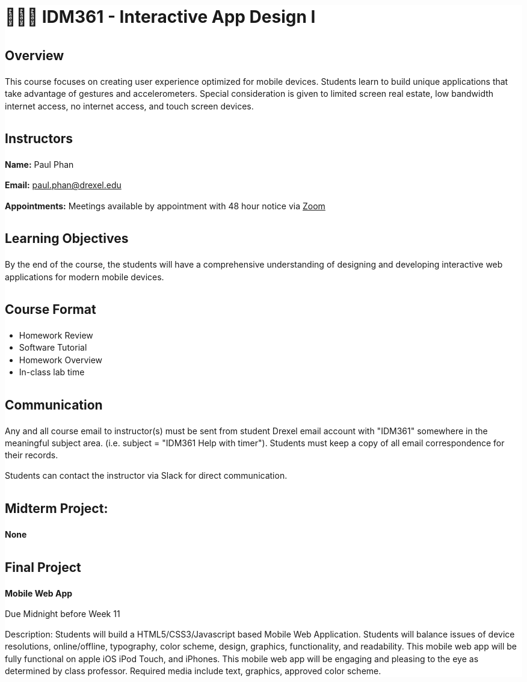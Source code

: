# 👨🏽‍💻 IDM361 - Interactive App Design I

## Overview

This course focuses on creating user experience optimized for mobile devices. Students learn to build unique applications that take advantage of gestures and accelerometers. Special consideration is given to limited screen real estate, low bandwidth internet access, no internet access, and touch screen devices.


## Instructors
**Name:** Paul Phan

**Email:** paul.phan@drexel.edu

**Appointments:** Meetings available by appointment with 48 hour notice via [Zoom](https://zoom.us/)

## Learning Objectives
By the end of the course, the students will have a comprehensive understanding of designing and developing interactive web applications for modern mobile devices.

## Course Format 
- Homework Review
- Software Tutorial
- Homework Overview
- In-class lab time

## Communication
Any and all course email to instructor(s) must be sent from student Drexel email account with "IDM361" somewhere in the meaningful subject area. (i.e. subject = "IDM361 Help with timer"). Students must keep a copy of all email correspondence for their records.

Students can contact the instructor via Slack for direct communication. 

## Midterm Project:
**None**

## Final Project
**Mobile Web App**

Due Midnight before Week 11

Description: Students will build a HTML5/CSS3/Javascript based Mobile Web Application. Students will balance issues of device resolutions, online/offline, typography, color scheme, design, graphics, functionality, and readability. This mobile web app will be fully functional on apple iOS iPod Touch, and iPhones. This mobile web app will be engaging and pleasing to the eye as determined by class professor. Required media include text, graphics, approved color scheme.
